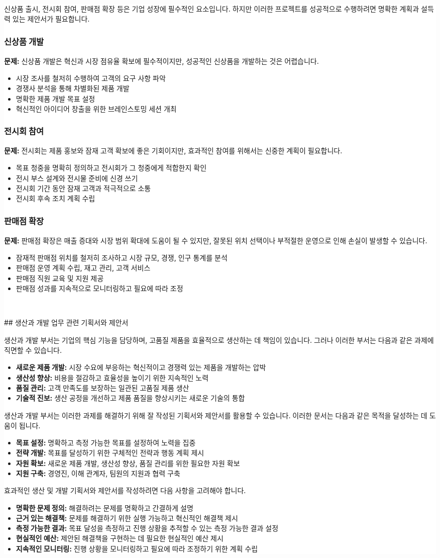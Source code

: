 신상품 출시, 전시회 참여, 판매점 확장 등은 기업 성장에 필수적인 요소입니다. 하지만 이러한 프로젝트를 성공적으로 수행하려면 명확한 계획과 설득력 있는 제안서가 필요합니다.

### 신상품 개발

**문제:** 신상품 개발은 혁신과 시장 점유율 확보에 필수적이지만, 성공적인 신상품을 개발하는 것은 어렵습니다.


- 시장 조사를 철저히 수행하여 고객의 요구 사항 파악
- 경쟁사 분석을 통해 차별화된 제품 개발
- 명확한 제품 개발 목표 설정
- 혁신적인 아이디어 창출을 위한 브레인스토밍 세션 개최

### 전시회 참여

**문제:** 전시회는 제품 홍보와 잠재 고객 확보에 좋은 기회이지만, 효과적인 참여를 위해서는 신중한 계획이 필요합니다.


- 목표 청중을 명확히 정의하고 전시회가 그 청중에게 적합한지 확인
- 전시 부스 설계와 전시물 준비에 신경 쓰기
- 전시회 기간 동안 잠재 고객과 적극적으로 소통
- 전시회 후속 조치 계획 수립

### 판매점 확장

**문제:** 판매점 확장은 매출 증대와 시장 범위 확대에 도움이 될 수 있지만, 잘못된 위치 선택이나 부적절한 운영으로 인해 손실이 발생할 수 있습니다.


- 잠재적 판매점 위치를 철저히 조사하고 시장 규모, 경쟁, 인구 통계를 분석
- 판매점 운영 계획 수립, 재고 관리, 고객 서비스
- 판매점 직원 교육 및 지원 제공
- 판매점 성과를 지속적으로 모니터링하고 필요에 따라 조정

<p>&nbsp;</p>
## 생산과 개발 업무 관련 기획서와 제안서



생산과 개발 부서는 기업의 핵심 기능을 담당하며, 고품질 제품을 효율적으로 생산하는 데 책임이 있습니다. 그러나 이러한 부서는 다음과 같은 과제에 직면할 수 있습니다.

- **새로운 제품 개발:** 시장 수요에 부응하는 혁신적이고 경쟁력 있는 제품을 개발하는 압박
- **생산성 향상:** 비용을 절감하고 효율성을 높이기 위한 지속적인 노력
- **품질 관리:** 고객 만족도를 보장하는 일관된 고품질 제품 생산
- **기술적 진보:** 생산 공정을 개선하고 제품 품질을 향상시키는 새로운 기술의 통합



생산과 개발 부서는 이러한 과제를 해결하기 위해 잘 작성된 기획서와 제안서를 활용할 수 있습니다. 이러한 문서는 다음과 같은 목적을 달성하는 데 도움이 됩니다.

- **목표 설정:** 명확하고 측정 가능한 목표를 설정하여 노력을 집중
- **전략 개발:** 목표를 달성하기 위한 구체적인 전략과 행동 계획 제시
- **자원 확보:** 새로운 제품 개발, 생산성 향상, 품질 관리를 위한 필요한 자원 확보
- **지원 구축:** 경영진, 이해 관계자, 팀원의 지원과 협력 구축



효과적인 생산 및 개발 기획서와 제안서를 작성하려면 다음 사항을 고려해야 합니다.

- **명확한 문제 정의:** 해결하려는 문제를 명확하고 간결하게 설명
- **근거 있는 해결책:** 문제를 해결하기 위한 실행 가능하고 혁신적인 해결책 제시
- **측정 가능한 결과:** 목표 달성을 측정하고 진행 상황을 추적할 수 있는 측정 가능한 결과 설정
- **현실적인 예산:** 제안된 해결책을 구현하는 데 필요한 현실적인 예산 제시
- **지속적인 모니터링:** 진행 상황을 모니터링하고 필요에 따라 조정하기 위한 계획 수립
